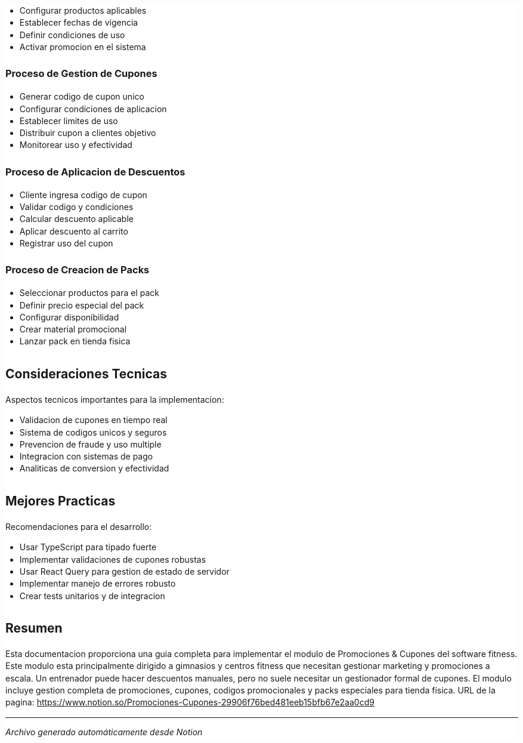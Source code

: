 - Configurar productos aplicables
- Establecer fechas de vigencia
- Definir condiciones de uso
- Activar promocion en el sistema
### Proceso de Gestion de Cupones
- Generar codigo de cupon unico
- Configurar condiciones de aplicacion
- Establecer limites de uso
- Distribuir cupon a clientes objetivo
- Monitorear uso y efectividad
### Proceso de Aplicacion de Descuentos
- Cliente ingresa codigo de cupon
- Validar codigo y condiciones
- Calcular descuento aplicable
- Aplicar descuento al carrito
- Registrar uso del cupon
### Proceso de Creacion de Packs
- Seleccionar productos para el pack
- Definir precio especial del pack
- Configurar disponibilidad
- Crear material promocional
- Lanzar pack en tienda fisica
## Consideraciones Tecnicas
Aspectos tecnicos importantes para la implementacion:
- Validacion de cupones en tiempo real
- Sistema de codigos unicos y seguros
- Prevencion de fraude y uso multiple
- Integracion con sistemas de pago
- Analiticas de conversion y efectividad
## Mejores Practicas
Recomendaciones para el desarrollo:
- Usar TypeScript para tipado fuerte
- Implementar validaciones de cupones robustas
- Usar React Query para gestion de estado de servidor
- Implementar manejo de errores robusto
- Crear tests unitarios y de integracion
## Resumen
Esta documentacion proporciona una guia completa para implementar el modulo de Promociones & Cupones del software fitness. Este modulo esta principalmente dirigido a gimnasios y centros fitness que necesitan gestionar marketing y promociones a escala. Un entrenador puede hacer descuentos manuales, pero no suele necesitar un gestionador formal de cupones. El modulo incluye gestion completa de promociones, cupones, codigos promocionales y packs especiales para tienda fisica.
URL de la pagina: https://www.notion.so/Promociones-Cupones-29906f76bed481eeb15bfb67e2aa0cd9

---

*Archivo generado automáticamente desde Notion*
